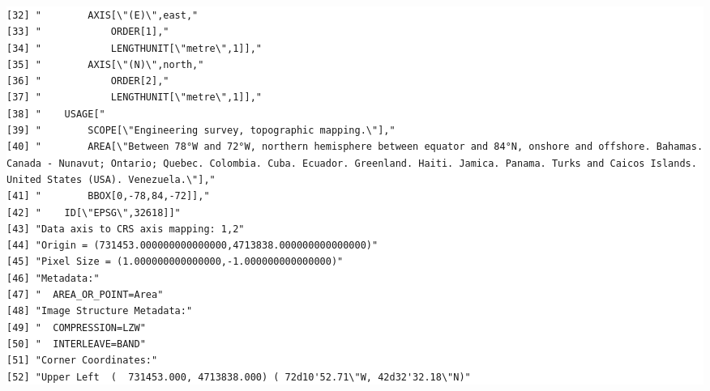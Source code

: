 ``` output
[32] "        AXIS[\"(E)\",east,"                                                                                                                                                                                                                                                    
[33] "            ORDER[1],"                                                                                                                                                                                                                                                         
[34] "            LENGTHUNIT[\"metre\",1]],"                                                                                                                                                                                                                                         
[35] "        AXIS[\"(N)\",north,"                                                                                                                                                                                                                                                   
[36] "            ORDER[2],"                                                                                                                                                                                                                                                         
[37] "            LENGTHUNIT[\"metre\",1]],"                                                                                                                                                                                                                                         
[38] "    USAGE["                                                                                                                                                                                                                                                                    
[39] "        SCOPE[\"Engineering survey, topographic mapping.\"],"                                                                                                                                                                                                                  
[40] "        AREA[\"Between 78°W and 72°W, northern hemisphere between equator and 84°N, onshore and offshore. Bahamas. Canada - Nunavut; Ontario; Quebec. Colombia. Cuba. Ecuador. Greenland. Haiti. Jamica. Panama. Turks and Caicos Islands. United States (USA). Venezuela.\"],"
[41] "        BBOX[0,-78,84,-72]],"                                                                                                                                                                                                                                                  
[42] "    ID[\"EPSG\",32618]]"                                                                                                                                                                                                                                                       
[43] "Data axis to CRS axis mapping: 1,2"                                                                                                                                                                                                                                            
[44] "Origin = (731453.000000000000000,4713838.000000000000000)"                                                                                                                                                                                                                     
[45] "Pixel Size = (1.000000000000000,-1.000000000000000)"                                                                                                                                                                                                                           
[46] "Metadata:"                                                                                                                                                                                                                                                                     
[47] "  AREA_OR_POINT=Area"                                                                                                                                                                                                                                                          
[48] "Image Structure Metadata:"                                                                                                                                                                                                                                                     
[49] "  COMPRESSION=LZW"                                                                                                                                                                                                                                                             
[50] "  INTERLEAVE=BAND"                                                                                                                                                                                                                                                             
[51] "Corner Coordinates:"                                                                                                                                                                                                                                                           
[52] "Upper Left  (  731453.000, 4713838.000) ( 72d10'52.71\"W, 42d32'32.18\"N)"                                                                                                                                                                                                     
```
